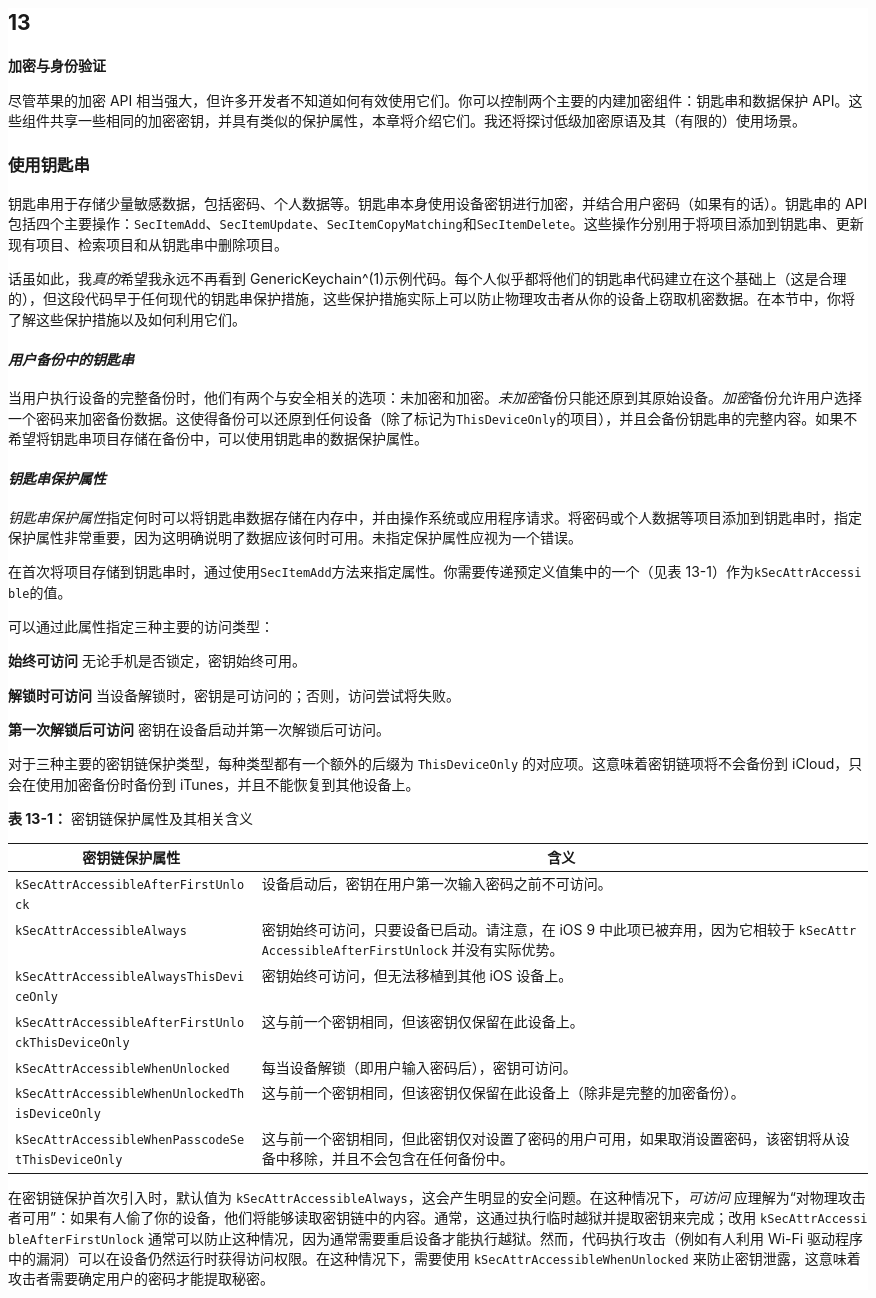## **13**

**加密与身份验证**

尽管苹果的加密 API 相当强大，但许多开发者不知道如何有效使用它们。你可以控制两个主要的内建加密组件：钥匙串和数据保护 API。这些组件共享一些相同的加密密钥，并具有类似的保护属性，本章将介绍它们。我还将探讨低级加密原语及其（有限的）使用场景。

### **使用钥匙串**

钥匙串用于存储少量敏感数据，包括密码、个人数据等。钥匙串本身使用设备密钥进行加密，并结合用户密码（如果有的话）。钥匙串的 API 包括四个主要操作：`SecItemAdd`、`SecItemUpdate`、`SecItemCopyMatching`和`SecItemDelete`。这些操作分别用于将项目添加到钥匙串、更新现有项目、检索项目和从钥匙串中删除项目。

话虽如此，我*真的*希望我永远不再看到 GenericKeychain^(1)示例代码。每个人似乎都将他们的钥匙串代码建立在这个基础上（这是合理的），但这段代码早于任何现代的钥匙串保护措施，这些保护措施实际上可以防止物理攻击者从你的设备上窃取机密数据。在本节中，你将了解这些保护措施以及如何利用它们。

#### ***用户备份中的钥匙串***

当用户执行设备的完整备份时，他们有两个与安全相关的选项：未加密和加密。*未加密*备份只能还原到其原始设备。*加密*备份允许用户选择一个密码来加密备份数据。这使得备份可以还原到任何设备（除了标记为`ThisDeviceOnly`的项目），并且会备份钥匙串的完整内容。如果不希望将钥匙串项目存储在备份中，可以使用钥匙串的数据保护属性。

#### ***钥匙串保护属性***

*钥匙串保护属性*指定何时可以将钥匙串数据存储在内存中，并由操作系统或应用程序请求。将密码或个人数据等项目添加到钥匙串时，指定保护属性非常重要，因为这明确说明了数据应该何时可用。未指定保护属性应视为一个错误。

在首次将项目存储到钥匙串时，通过使用`SecItemAdd`方法来指定属性。你需要传递预定义值集中的一个（见表 13-1）作为`kSecAttrAccessible`的值。

可以通过此属性指定三种主要的访问类型：

**始终可访问** 无论手机是否锁定，密钥始终可用。

**解锁时可访问** 当设备解锁时，密钥是可访问的；否则，访问尝试将失败。

**第一次解锁后可访问** 密钥在设备启动并第一次解锁后可访问。

对于三种主要的密钥链保护类型，每种类型都有一个额外的后缀为 `ThisDeviceOnly` 的对应项。这意味着密钥链项将不会备份到 iCloud，只会在使用加密备份时备份到 iTunes，并且不能恢复到其他设备上。

**表 13-1：** 密钥链保护属性及其相关含义

| **密钥链保护属性** | **含义** |
| --- | --- |
| `kSecAttrAccessibleAfterFirstUnlock` | 设备启动后，密钥在用户第一次输入密码之前不可访问。 |
| `kSecAttrAccessibleAlways` | 密钥始终可访问，只要设备已启动。请注意，在 iOS 9 中此项已被弃用，因为它相较于 `kSecAttrAccessibleAfterFirstUnlock` 并没有实际优势。 |
| `kSecAttrAccessibleAlwaysThisDeviceOnly` | 密钥始终可访问，但无法移植到其他 iOS 设备上。 |
| `kSecAttrAccessibleAfterFirstUnlockThisDeviceOnly` | 这与前一个密钥相同，但该密钥仅保留在此设备上。 |
| `kSecAttrAccessibleWhenUnlocked` | 每当设备解锁（即用户输入密码后），密钥可访问。 |
| `kSecAttrAccessibleWhenUnlockedThisDeviceOnly` | 这与前一个密钥相同，但该密钥仅保留在此设备上（除非是完整的加密备份）。 |
| `kSecAttrAccessibleWhenPasscodeSetThisDeviceOnly` | 这与前一个密钥相同，但此密钥仅对设置了密码的用户可用，如果取消设置密码，该密钥将从设备中移除，并且不会包含在任何备份中。 |

在密钥链保护首次引入时，默认值为 `kSecAttrAccessibleAlways`，这会产生明显的安全问题。在这种情况下，*可访问* 应理解为“对物理攻击者可用”：如果有人偷了你的设备，他们将能够读取密钥链中的内容。通常，这通过执行临时越狱并提取密钥来完成；改用 `kSecAttrAccessibleAfterFirstUnlock` 通常可以防止这种情况，因为通常需要重启设备才能执行越狱。然而，代码执行攻击（例如有人利用 Wi-Fi 驱动程序中的漏洞）可以在设备仍然运行时获得访问权限。在这种情况下，需要使用 `kSecAttrAccessibleWhenUnlocked` 来防止密钥泄露，这意味着攻击者需要确定用户的密码才能提取秘密。
